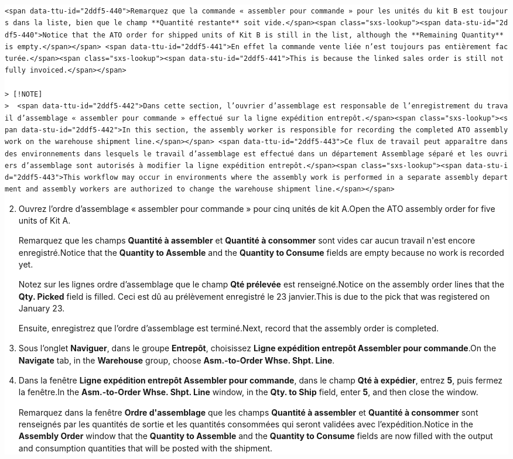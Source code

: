     <span data-ttu-id="2ddf5-440">Remarquez que la commande « assembler pour commande » pour les unités du kit B est toujours dans la liste, bien que le champ **Quantité restante** soit vide.</span><span class="sxs-lookup"><span data-stu-id="2ddf5-440">Notice that the ATO order for shipped units of Kit B is still in the list, although the **Remaining Quantity** is empty.</span></span> <span data-ttu-id="2ddf5-441">En effet la commande vente liée n’est toujours pas entièrement facturée.</span><span class="sxs-lookup"><span data-stu-id="2ddf5-441">This is because the linked sales order is still not fully invoiced.</span></span>  

    > [!NOTE]  
    >  <span data-ttu-id="2ddf5-442">Dans cette section, l’ouvrier d’assemblage est responsable de l’enregistrement du travail d’assemblage « assembler pour commande » effectué sur la ligne expédition entrepôt.</span><span class="sxs-lookup"><span data-stu-id="2ddf5-442">In this section, the assembly worker is responsible for recording the completed ATO assembly work on the warehouse shipment line.</span></span> <span data-ttu-id="2ddf5-443">Ce flux de travail peut apparaître dans des environnements dans lesquels le travail d’assemblage est effectué dans un département Assemblage séparé et les ouvriers d’assemblage sont autorisés à modifier la ligne expédition entrepôt.</span><span class="sxs-lookup"><span data-stu-id="2ddf5-443">This workflow may occur in environments where the assembly work is performed in a separate assembly department and assembly workers are authorized to change the warehouse shipment line.</span></span>  

2.  <span data-ttu-id="2ddf5-444">Ouvrez l’ordre d’assemblage « assembler pour commande » pour cinq unités de kit A.</span><span class="sxs-lookup"><span data-stu-id="2ddf5-444">Open the ATO assembly order for five units of Kit A.</span></span>  

    <span data-ttu-id="2ddf5-445">Remarquez que les champs **Quantité à assembler** et **Quantité à consommer** sont vides car aucun travail n'est encore enregistré.</span><span class="sxs-lookup"><span data-stu-id="2ddf5-445">Notice that the **Quantity to Assemble** and the **Quantity to Consume** fields are empty because no work is recorded yet.</span></span>  

    <span data-ttu-id="2ddf5-446">Notez sur les lignes ordre d’assemblage que le champ **Qté prélevée** est renseigné.</span><span class="sxs-lookup"><span data-stu-id="2ddf5-446">Notice on the assembly order lines that the **Qty. Picked** field is filled.</span></span> <span data-ttu-id="2ddf5-447">Ceci est dû au prélèvement enregistré le 23 janvier.</span><span class="sxs-lookup"><span data-stu-id="2ddf5-447">This is due to the pick that was registered on January 23.</span></span>  

    <span data-ttu-id="2ddf5-448">Ensuite, enregistrez que l’ordre d’assemblage est terminé.</span><span class="sxs-lookup"><span data-stu-id="2ddf5-448">Next, record that the assembly order is completed.</span></span>  

3.  <span data-ttu-id="2ddf5-449">Sous l’onglet **Naviguer**, dans le groupe **Entrepôt**, choisissez **Ligne expédition entrepôt Assembler pour commande**.</span><span class="sxs-lookup"><span data-stu-id="2ddf5-449">On the **Navigate** tab, in the **Warehouse** group, choose **Asm.-to-Order Whse. Shpt. Line**.</span></span>  
4.  <span data-ttu-id="2ddf5-450">Dans la fenêtre **Ligne expédition entrepôt Assembler pour commande**, dans le champ **Qté à expédier**, entrez **5**, puis fermez la fenêtre.</span><span class="sxs-lookup"><span data-stu-id="2ddf5-450">In the **Asm.-to-Order Whse. Shpt. Line** window, in the **Qty. to Ship** field, enter **5**, and then close the window.</span></span>  

    <span data-ttu-id="2ddf5-451">Remarquez dans la fenêtre **Ordre d'assemblage** que les champs **Quantité à assembler** et **Quantité à consommer** sont renseignés par les quantités de sortie et les quantités consommées qui seront validées avec l’expédition.</span><span class="sxs-lookup"><span data-stu-id="2ddf5-451">Notice in the **Assembly Order** window that the **Quantity to Assemble** and the **Quantity to Consume** fields are now filled with the output and consumption quantities that will be posted with the shipment.</span></span>  
